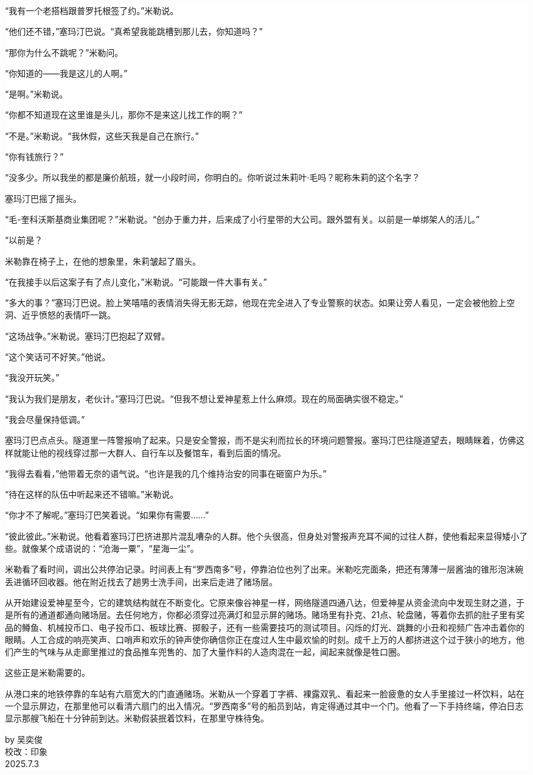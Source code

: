 “我有一个老搭档跟普罗托根签了约。”米勒说。   
   
“他们还不错，”塞玛汀巴说。“真希望我能跳槽到那儿去，你知道吗？”   
   
“那你为什么不跳呢？”米勒问。   
   
“你知道的——我是这儿的人啊。”   
   
“是啊。”米勒说。   
   
“你都不知道现在这里谁是头儿，那你不是来这儿找工作的啊？”   
   
“不是。”米勒说。“我休假，这些天我是自己在旅行。”   
   
“你有钱旅行？”   
   
“没多少。所以我坐的都是廉价航班，就一小段时间，你明白的。你听说过朱莉叶·毛吗？昵称朱莉的这个名字？   
   
塞玛汀巴摇了摇头。   
   
“毛-奎科沃斯基商业集团呢？”米勒说。“创办于重力井，后来成了小行星带的大公司。跟外盟有关。以前是一单绑架人的活儿。”   
   
“以前是？   
   
米勒靠在椅子上，在他的想象里，朱莉皱起了眉头。   
   
“在我接手以后这案子有了点儿变化，”米勒说。“可能跟一件大事有关。”   
   
“多大的事？”塞玛汀巴说。脸上笑嘻嘻的表情消失得无影无踪，他现在完全进入了专业警察的状态。如果让旁人看见，一定会被他脸上空洞、近乎愤怒的表情吓一跳。   
   
“这场战争。”米勒说。塞玛汀巴抱起了双臂。   
   
“这个笑话可不好笑。”他说。   
   
“我没开玩笑。”   
   
“我认为我们是朋友，老伙计。”塞玛汀巴说。“但我不想让爱神星惹上什么麻烦。现在的局面确实很不稳定。”   
   
“我会尽量保持低调。”   
   
塞玛汀巴点点头。隧道里一阵警报响了起来。只是安全警报，而不是尖利而拉长的环境问题警报。塞玛汀巴往隧道望去，眼睛眯着，仿佛这样就能让他的视线穿过那一大群人、自行车以及餐馆车，看到后面的情况。   
   
“我得去看看，”他带着无奈的语气说。“也许是我的几个维持治安的同事在砸窗户为乐。”   
   
“待在这样的队伍中听起来还不错嘛。”米勒说。   
   
“你才不了解呢。”塞玛汀巴笑着说。“如果你有需要……”   
   
“彼此彼此。”米勒说。他看着塞玛汀巴挤进那片混乱嘈杂的人群。他个头很高，但身处对警报声充耳不闻的过往人群，使他看起来显得矮小了些。就像某个成语说的：“沧海一粟”，“星海一尘”。   
   
米勒看了看时间，调出公共停泊记录。时间表上有“罗西南多”号，停靠泊位也列了出来。米勒吃完面条，把还有薄薄一层酱油的锥形泡沫碗丢进循环回收器。他在附近找去了趟男士洗手间，出来后走进了赌场层。   
   
从开始建设爱神星至今，它的建筑结构就在不断变化。它原来像谷神星一样，网络隧道四通八达，但爱神星从资金流向中发现生财之道，于是所有的通道都通向赌场层。去任何地方，你都必须穿过亮满灯和显示屏的赌场。赌场里有扑克、21点、轮盘赌，等着你去抓的肚子里有奖品的鳟鱼、机械投币口、电子投币口、板球比赛、掷骰子，还有一些需要技巧的测试项目。闪烁的灯光、跳舞的小丑和视频广告冲击着你的眼睛。人工合成的响亮笑声、口哨声和欢乐的钟声使你确信你正在度过人生中最欢愉的时刻。成千上万的人都挤进这个过于狭小的地方，他们产生的气味与从走廊里推过的食品推车兜售的、加了大量作料的人造肉混在一起，闻起来就像是牲口圈。   
   
这些正是米勒需要的。   
   
从港口来的地铁停靠的车站有六扇宽大的门直通赌场。米勒从一个穿着丁字裤、裸露双乳、看起来一脸疲惫的女人手里接过一杯饮料，站在一个显示屏边，在那里他可以看清六扇门的出入情况。“罗西南多”号的船员到站，肯定得通过其中一个门。他看了一下手持终端，停泊日志显示那艘飞船在十分钟前到达。米勒假装抿着饮料，在那里守株待兔。   
   
by 吴奕俊      
校改：印象      
2025.7.3
